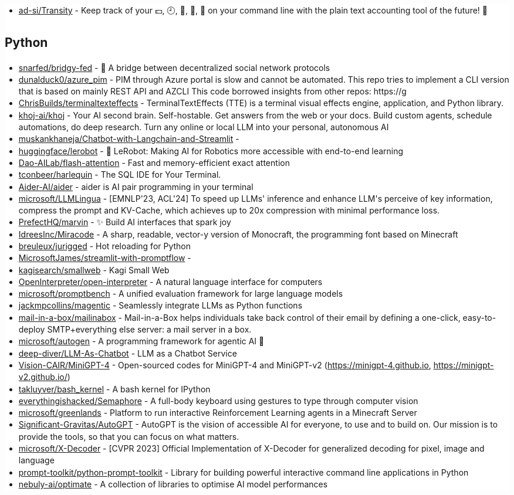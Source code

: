 - [ad-si/Transity](https://github.com/ad-si/Transity) - Keep track of your 💵, 🕘, 🐖, 🐄, 🍻 on your command line with the plain text accounting tool of the future! 🚀

## Python 

- [snarfed/bridgy-fed](https://github.com/snarfed/bridgy-fed) - 🌉 A bridge between decentralized social network protocols
- [dunalduck0/azure_pim](https://github.com/dunalduck0/azure_pim) - PIM through Azure portal is slow and cannot be automated. This repo tries to implement a CLI version that is based on mainly REST API and AZCLI  This code borrowed insights from other repos: https://g
- [ChrisBuilds/terminaltexteffects](https://github.com/ChrisBuilds/terminaltexteffects) - TerminalTextEffects (TTE) is a terminal visual effects engine, application, and Python library.
- [khoj-ai/khoj](https://github.com/khoj-ai/khoj) - Your AI second brain. Self-hostable. Get answers from the web or your docs. Build custom agents, schedule automations, do deep research. Turn any online or local LLM into your personal, autonomous AI 
- [muskankhaneja/Chatbot-with-Langchain-and-Streamlit](https://github.com/muskankhaneja/Chatbot-with-Langchain-and-Streamlit) - 
- [huggingface/lerobot](https://github.com/huggingface/lerobot) - 🤗 LeRobot: Making AI for Robotics more accessible with end-to-end learning
- [Dao-AILab/flash-attention](https://github.com/Dao-AILab/flash-attention) - Fast and memory-efficient exact attention
- [tconbeer/harlequin](https://github.com/tconbeer/harlequin) - The SQL IDE for Your Terminal.
- [Aider-AI/aider](https://github.com/Aider-AI/aider) - aider is AI pair programming in your terminal
- [microsoft/LLMLingua](https://github.com/microsoft/LLMLingua) - [EMNLP'23, ACL'24] To speed up LLMs' inference and enhance LLM's perceive of key information, compress the prompt and KV-Cache, which achieves up to 20x compression with minimal performance loss.
- [PrefectHQ/marvin](https://github.com/PrefectHQ/marvin) - ✨ Build AI interfaces that spark joy
- [IdreesInc/Miracode](https://github.com/IdreesInc/Miracode) - A sharp, readable, vector-y version of Monocraft, the programming font based on Minecraft
- [breuleux/jurigged](https://github.com/breuleux/jurigged) - Hot reloading for Python
- [MicrosoftJames/streamlit-with-promptflow](https://github.com/MicrosoftJames/streamlit-with-promptflow) - 
- [kagisearch/smallweb](https://github.com/kagisearch/smallweb) - Kagi Small Web
- [OpenInterpreter/open-interpreter](https://github.com/OpenInterpreter/open-interpreter) - A natural language interface for computers
- [microsoft/promptbench](https://github.com/microsoft/promptbench) - A unified evaluation framework for large language models
- [jackmpcollins/magentic](https://github.com/jackmpcollins/magentic) - Seamlessly integrate LLMs as Python functions
- [mail-in-a-box/mailinabox](https://github.com/mail-in-a-box/mailinabox) - Mail-in-a-Box helps individuals take back control of their email by defining a one-click, easy-to-deploy SMTP+everything else server: a mail server in a box.
- [microsoft/autogen](https://github.com/microsoft/autogen) - A programming framework for agentic AI 🤖
- [deep-diver/LLM-As-Chatbot](https://github.com/deep-diver/LLM-As-Chatbot) - LLM as a Chatbot Service
- [Vision-CAIR/MiniGPT-4](https://github.com/Vision-CAIR/MiniGPT-4) - Open-sourced codes for MiniGPT-4 and MiniGPT-v2 (https://minigpt-4.github.io, https://minigpt-v2.github.io/)
- [takluyver/bash_kernel](https://github.com/takluyver/bash_kernel) - A bash kernel for IPython
- [everythingishacked/Semaphore](https://github.com/everythingishacked/Semaphore) - A full-body keyboard using gestures to type through computer vision
- [microsoft/greenlands](https://github.com/microsoft/greenlands) - Platform to run interactive Reinforcement Learning agents in a Minecraft Server
- [Significant-Gravitas/AutoGPT](https://github.com/Significant-Gravitas/AutoGPT) - AutoGPT is the vision of accessible AI for everyone, to use and to build on. Our mission is to provide the tools, so that you can focus on what matters.
- [microsoft/X-Decoder](https://github.com/microsoft/X-Decoder) - [CVPR 2023] Official Implementation of X-Decoder for generalized decoding for pixel, image and language
- [prompt-toolkit/python-prompt-toolkit](https://github.com/prompt-toolkit/python-prompt-toolkit) - Library for building powerful interactive command line applications in Python
- [nebuly-ai/optimate](https://github.com/nebuly-ai/optimate) - A collection of libraries to optimise AI model performances